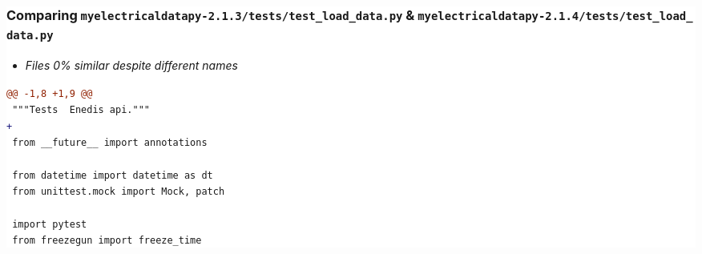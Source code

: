 ### Comparing `myelectricaldatapy-2.1.3/tests/test_load_data.py` & `myelectricaldatapy-2.1.4/tests/test_load_data.py`

 * *Files 0% similar despite different names*

```diff
@@ -1,8 +1,9 @@
 """Tests  Enedis api."""
+
 from __future__ import annotations
 
 from datetime import datetime as dt
 from unittest.mock import Mock, patch
 
 import pytest
 from freezegun import freeze_time
```

